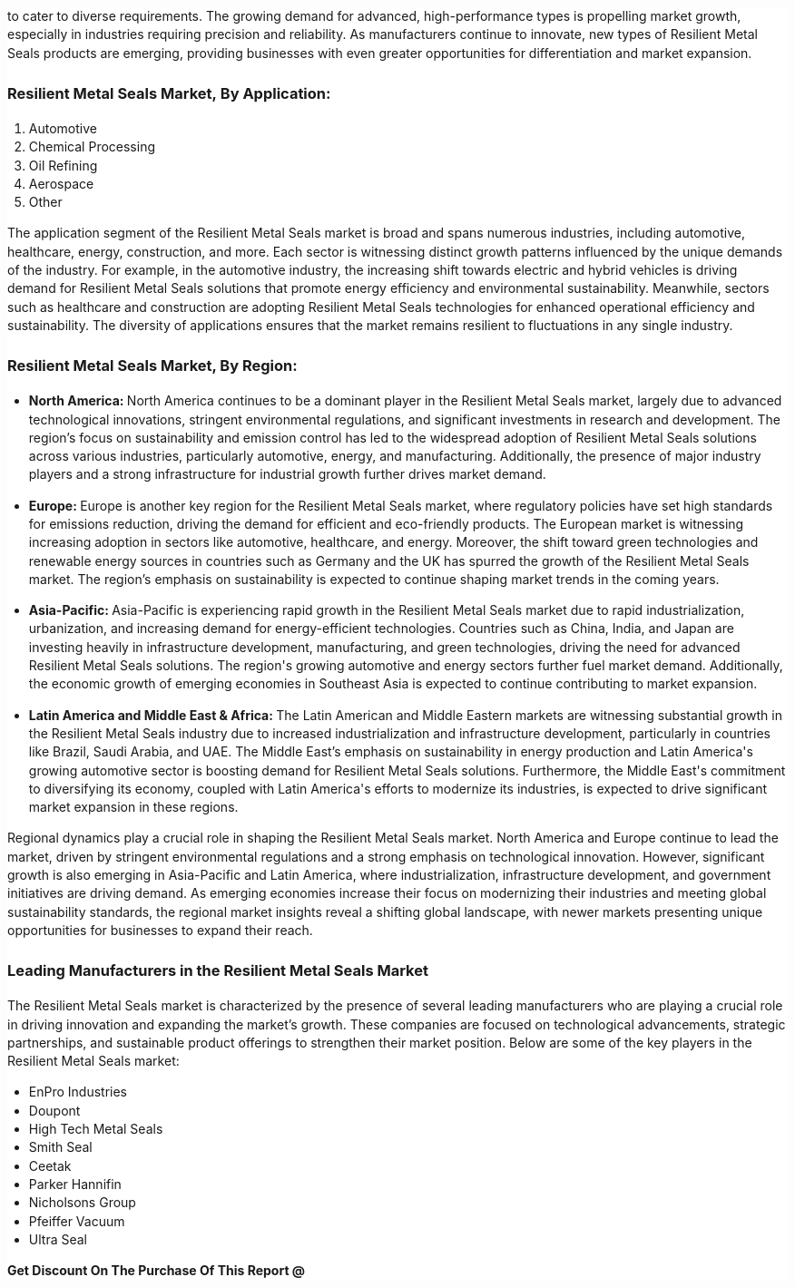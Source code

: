 to cater to diverse requirements. The growing demand for advanced, high-performance types is propelling market growth, especially in industries requiring precision and reliability. As manufacturers continue to innovate, new types of Resilient Metal Seals products are emerging, providing businesses with even greater opportunities for differentiation and market expansion.</p><h3>Resilient Metal Seals Market,&nbsp;By Application:</h3><ol><li>Automotive<li> Chemical Processing<li> Oil Refining<li> Aerospace<li> Other</li></ol><p>The application segment of the Resilient Metal Seals market is broad and spans numerous industries, including automotive, healthcare, energy, construction, and more. Each sector is witnessing distinct growth patterns influenced by the unique demands of the industry. For example, in the automotive industry, the increasing shift towards electric and hybrid vehicles is driving demand for Resilient Metal Seals solutions that promote energy efficiency and environmental sustainability. Meanwhile, sectors such as healthcare and construction are adopting Resilient Metal Seals technologies for enhanced operational efficiency and sustainability. The diversity of applications ensures that the market remains resilient to fluctuations in any single industry.</p><h3>Resilient Metal Seals Market, By Region:</h3><ul><li><p><strong>North America:&nbsp;</strong>North America continues to be a dominant player in the Resilient Metal Seals market, largely due to advanced technological innovations, stringent environmental regulations, and significant investments in research and development. The region&rsquo;s focus on sustainability and emission control has led to the widespread adoption of Resilient Metal Seals solutions across various industries, particularly automotive, energy, and manufacturing. Additionally, the presence of major industry players and a strong infrastructure for industrial growth further drives market demand.</p></li><li><p><strong><strong>Europe:&nbsp;</strong></strong>Europe is another key region for the Resilient Metal Seals market, where regulatory policies have set high standards for emissions reduction, driving the demand for efficient and eco-friendly products. The European market is witnessing increasing adoption in sectors like automotive, healthcare, and energy. Moreover, the shift toward green technologies and renewable energy sources in countries such as Germany and the UK has spurred the growth of the Resilient Metal Seals market. The region&rsquo;s emphasis on sustainability is expected to continue shaping market trends in the coming years.</p></li><li><p><strong><strong>Asia-Pacific:&nbsp;</strong></strong>Asia-Pacific is experiencing rapid growth in the Resilient Metal Seals market due to rapid industrialization, urbanization, and increasing demand for energy-efficient technologies. Countries such as China, India, and Japan are investing heavily in infrastructure development, manufacturing, and green technologies, driving the need for advanced Resilient Metal Seals solutions. The region's growing automotive and energy sectors further fuel market demand. Additionally, the economic growth of emerging economies in Southeast Asia is expected to continue contributing to market expansion.</p></li><li><p><strong><strong>Latin America and Middle East &amp; Africa:&nbsp;</strong></strong>The Latin American and Middle Eastern markets are witnessing substantial growth in the Resilient Metal Seals industry due to increased industrialization and infrastructure development, particularly in countries like Brazil, Saudi Arabia, and UAE. The Middle East&rsquo;s emphasis on sustainability in energy production and Latin America's growing automotive sector is boosting demand for Resilient Metal Seals solutions. Furthermore, the Middle East's commitment to diversifying its economy, coupled with Latin America's efforts to modernize its industries, is expected to drive significant market expansion in these regions.</p></li></ul><p>Regional dynamics play a crucial role in shaping the Resilient Metal Seals market. North America and Europe continue to lead the market, driven by stringent environmental regulations and a strong emphasis on technological innovation. However, significant growth is also emerging in Asia-Pacific and Latin America, where industrialization, infrastructure development, and government initiatives are driving demand. As emerging economies increase their focus on modernizing their industries and meeting global sustainability standards, the regional market insights reveal a shifting global landscape, with newer markets presenting unique opportunities for businesses to expand their reach.</p><h3><strong>Leading Manufacturers in the Resilient Metal Seals Market</strong></h3><p>The Resilient Metal Seals market is characterized by the presence of several leading manufacturers who are playing a crucial role in driving innovation and expanding the market&rsquo;s growth. These companies are focused on technological advancements, strategic partnerships, and sustainable product offerings to strengthen their market position. Below are some of the key players in the Resilient Metal Seals market:</p></div><div class="article-main__content" data-test-id="publishing-text-block"><ul><li><span class="">EnPro Industries<li> Doupont<li> High Tech Metal Seals<li> Smith Seal<li> Ceetak<li> Parker Hannifin<li> Nicholsons Group<li> Pfeiffer Vacuum<li> Ultra Seal</span></li></ul></div><div class="article-main__content" data-test-id="publishing-text-block"><p><span class="font-[700]"><strong>Get Discount On The Purchase Of This Report @</strong>